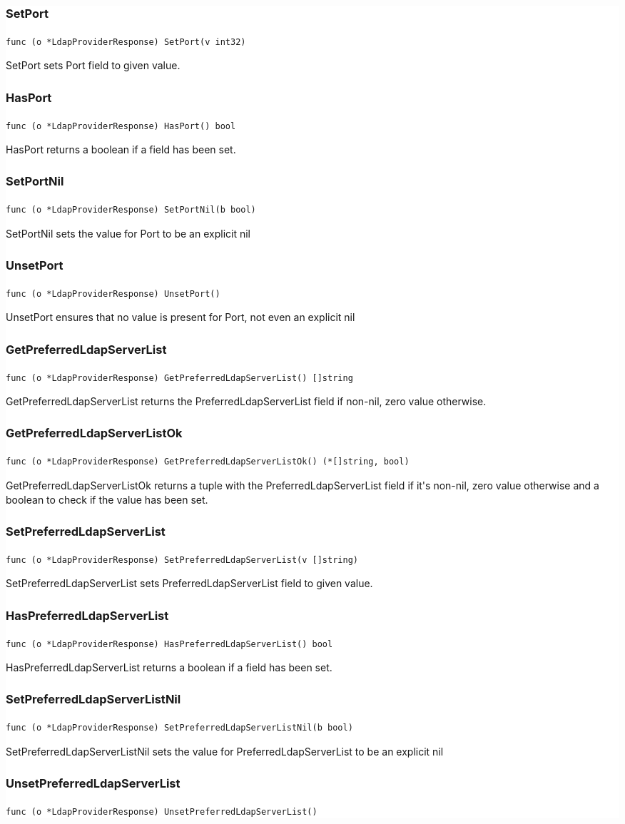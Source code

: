 ### SetPort

`func (o *LdapProviderResponse) SetPort(v int32)`

SetPort sets Port field to given value.

### HasPort

`func (o *LdapProviderResponse) HasPort() bool`

HasPort returns a boolean if a field has been set.

### SetPortNil

`func (o *LdapProviderResponse) SetPortNil(b bool)`

 SetPortNil sets the value for Port to be an explicit nil

### UnsetPort
`func (o *LdapProviderResponse) UnsetPort()`

UnsetPort ensures that no value is present for Port, not even an explicit nil
### GetPreferredLdapServerList

`func (o *LdapProviderResponse) GetPreferredLdapServerList() []string`

GetPreferredLdapServerList returns the PreferredLdapServerList field if non-nil, zero value otherwise.

### GetPreferredLdapServerListOk

`func (o *LdapProviderResponse) GetPreferredLdapServerListOk() (*[]string, bool)`

GetPreferredLdapServerListOk returns a tuple with the PreferredLdapServerList field if it's non-nil, zero value otherwise
and a boolean to check if the value has been set.

### SetPreferredLdapServerList

`func (o *LdapProviderResponse) SetPreferredLdapServerList(v []string)`

SetPreferredLdapServerList sets PreferredLdapServerList field to given value.

### HasPreferredLdapServerList

`func (o *LdapProviderResponse) HasPreferredLdapServerList() bool`

HasPreferredLdapServerList returns a boolean if a field has been set.

### SetPreferredLdapServerListNil

`func (o *LdapProviderResponse) SetPreferredLdapServerListNil(b bool)`

 SetPreferredLdapServerListNil sets the value for PreferredLdapServerList to be an explicit nil

### UnsetPreferredLdapServerList
`func (o *LdapProviderResponse) UnsetPreferredLdapServerList()`

